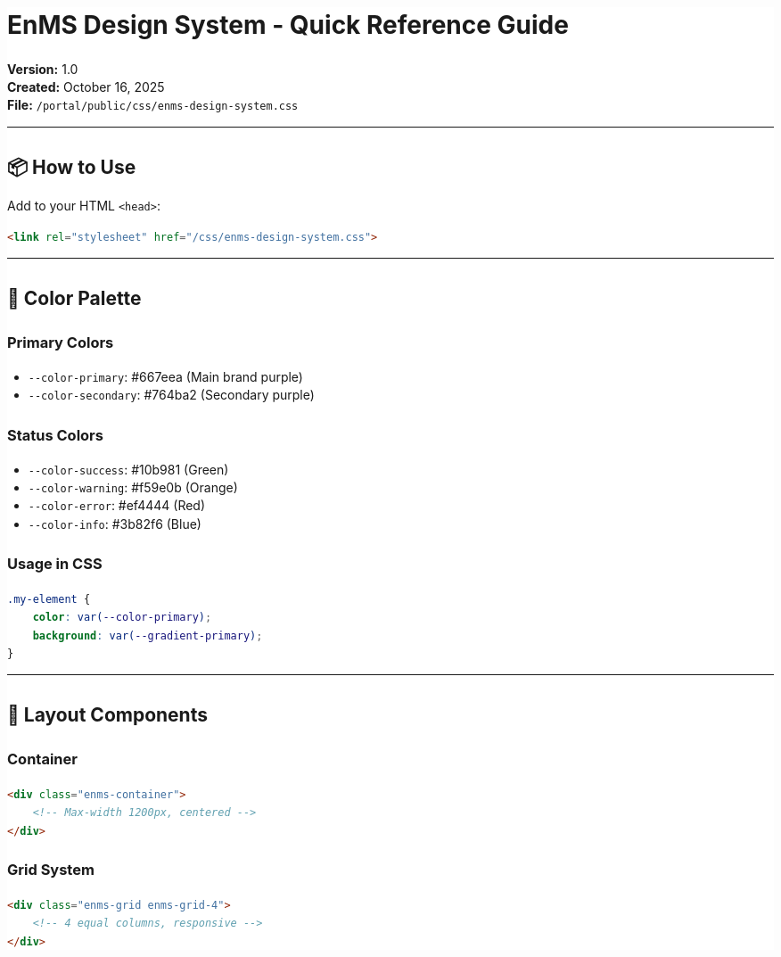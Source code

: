 # EnMS Design System - Quick Reference Guide

**Version:** 1.0  
**Created:** October 16, 2025  
**File:** `/portal/public/css/enms-design-system.css`

---

## 📦 How to Use

Add to your HTML `<head>`:

```html
<link rel="stylesheet" href="/css/enms-design-system.css">
```

---

## 🎨 Color Palette

### Primary Colors
- `--color-primary`: #667eea (Main brand purple)
- `--color-secondary`: #764ba2 (Secondary purple)

### Status Colors
- `--color-success`: #10b981 (Green)
- `--color-warning`: #f59e0b (Orange)
- `--color-error`: #ef4444 (Red)
- `--color-info`: #3b82f6 (Blue)

### Usage in CSS
```css
.my-element {
    color: var(--color-primary);
    background: var(--gradient-primary);
}
```

---

## 📏 Layout Components

### Container
```html
<div class="enms-container">
    <!-- Max-width 1200px, centered -->
</div>
```

### Grid System
```html
<div class="enms-grid enms-grid-4">
    <!-- 4 equal columns, responsive -->
</div>
```
